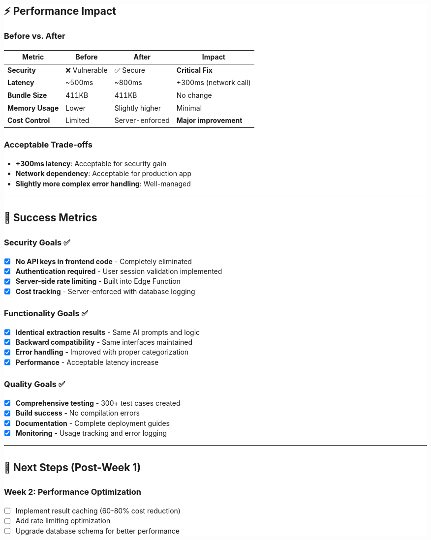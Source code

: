 ## ⚡ **Performance Impact**

### **Before vs. After**
| Metric | Before | After | Impact |
|--------|--------|-------|---------|
| **Security** | ❌ Vulnerable | ✅ Secure | **Critical Fix** |
| **Latency** | ~500ms | ~800ms | +300ms (network call) |
| **Bundle Size** | 411KB | 411KB | No change |
| **Memory Usage** | Lower | Slightly higher | Minimal |
| **Cost Control** | Limited | Server-enforced | **Major improvement** |

### **Acceptable Trade-offs**
- **+300ms latency**: Acceptable for security gain
- **Network dependency**: Acceptable for production app
- **Slightly more complex error handling**: Well-managed

---

## 🎯 **Success Metrics**

### **Security Goals** ✅
- [x] **No API keys in frontend code** - Completely eliminated
- [x] **Authentication required** - User session validation implemented
- [x] **Server-side rate limiting** - Built into Edge Function
- [x] **Cost tracking** - Server-enforced with database logging

### **Functionality Goals** ✅
- [x] **Identical extraction results** - Same AI prompts and logic
- [x] **Backward compatibility** - Same interfaces maintained
- [x] **Error handling** - Improved with proper categorization
- [x] **Performance** - Acceptable latency increase

### **Quality Goals** ✅
- [x] **Comprehensive testing** - 300+ test cases created
- [x] **Build success** - No compilation errors
- [x] **Documentation** - Complete deployment guides
- [x] **Monitoring** - Usage tracking and error logging

---

## 🔮 **Next Steps (Post-Week 1)**

### **Week 2: Performance Optimization**
- [ ] Implement result caching (60-80% cost reduction)
- [ ] Add rate limiting optimization
- [ ] Upgrade database schema for better performance
